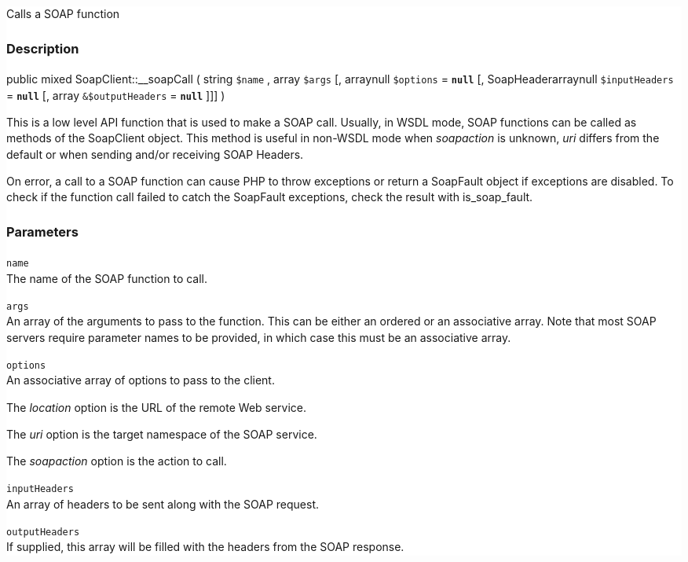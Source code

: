 Calls a SOAP function

### Description

<span class="modifier">public</span> <span class="type">mixed</span>
<span class="methodname">SoapClient::\_\_soapCall</span> ( <span
class="methodparam"><span class="type">string</span> `$name`</span> ,
<span class="methodparam"><span class="type">array</span> `$args`</span>
\[, <span class="methodparam"><span class="type"><span
class="type">array</span><span class="type">null</span></span>
`$options`<span class="initializer"> = **`null`**</span></span> \[,
<span class="methodparam"><span class="type"><span
class="type">SoapHeader</span><span class="type">array</span><span
class="type">null</span></span> `$inputHeaders`<span
class="initializer"> = **`null`**</span></span> \[, <span
class="methodparam"><span class="type">array</span>
`&$outputHeaders`<span class="initializer"> = **`null`**</span></span>
\]\]\] )

This is a low level API function that is used to make a SOAP call.
Usually, in WSDL mode, SOAP functions can be called as methods of the
<span class="classname">SoapClient</span> object. This method is useful
in non-WSDL mode when *soapaction* is unknown, *uri* differs from the
default or when sending and/or receiving SOAP Headers.

On error, a call to a SOAP function can cause PHP to throw exceptions or
return a <span class="classname">SoapFault</span> object if exceptions
are disabled. To check if the function call failed to catch the
SoapFault exceptions, check the result with <span
class="function">is\_soap\_fault</span>.

### Parameters

`name`  
The name of the SOAP function to call.

`args`  
An array of the arguments to pass to the function. This can be either an
ordered or an associative array. Note that most SOAP servers require
parameter names to be provided, in which case this must be an
associative array.

`options`  
An associative array of options to pass to the client.

The *location* option is the URL of the remote Web service.

The *uri* option is the target namespace of the SOAP service.

The *soapaction* option is the action to call.

`inputHeaders`  
An array of headers to be sent along with the SOAP request.

`outputHeaders`  
If supplied, this array will be filled with the headers from the SOAP
response.
